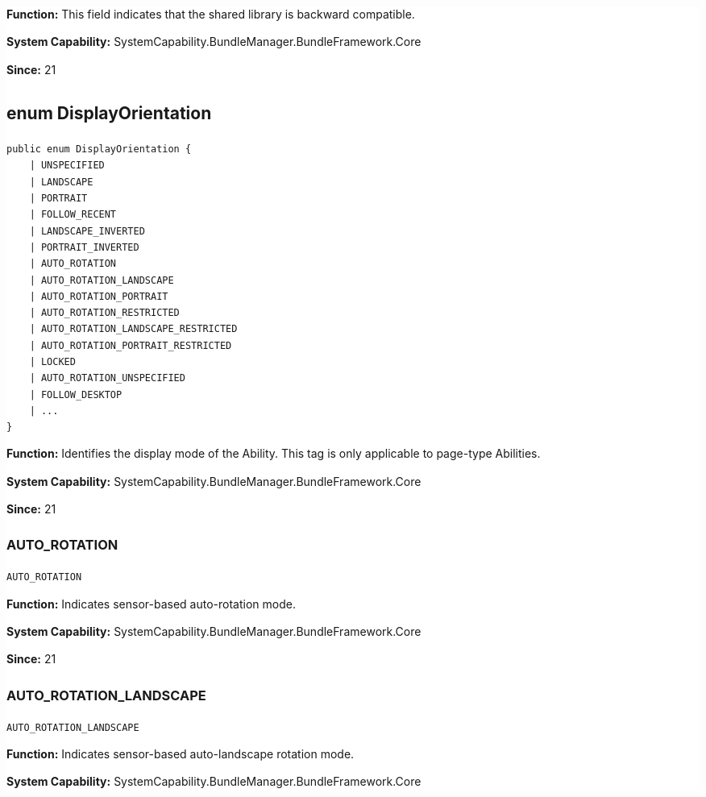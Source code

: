 **Function:** This field indicates that the shared library is backward compatible.

**System Capability:** SystemCapability.BundleManager.BundleFramework.Core

**Since:** 21

## enum DisplayOrientation

```cangjie
public enum DisplayOrientation {
    | UNSPECIFIED
    | LANDSCAPE
    | PORTRAIT
    | FOLLOW_RECENT
    | LANDSCAPE_INVERTED
    | PORTRAIT_INVERTED
    | AUTO_ROTATION
    | AUTO_ROTATION_LANDSCAPE
    | AUTO_ROTATION_PORTRAIT
    | AUTO_ROTATION_RESTRICTED
    | AUTO_ROTATION_LANDSCAPE_RESTRICTED
    | AUTO_ROTATION_PORTRAIT_RESTRICTED
    | LOCKED
    | AUTO_ROTATION_UNSPECIFIED
    | FOLLOW_DESKTOP
    | ...
}
```

**Function:** Identifies the display mode of the Ability. This tag is only applicable to page-type Abilities.

**System Capability:** SystemCapability.BundleManager.BundleFramework.Core

**Since:** 21

### AUTO_ROTATION

```cangjie
AUTO_ROTATION
```

**Function:** Indicates sensor-based auto-rotation mode.

**System Capability:** SystemCapability.BundleManager.BundleFramework.Core

**Since:** 21

### AUTO_ROTATION_LANDSCAPE

```cangjie
AUTO_ROTATION_LANDSCAPE
```

**Function:** Indicates sensor-based auto-landscape rotation mode.

**System Capability:** SystemCapability.BundleManager.BundleFramework.Core
